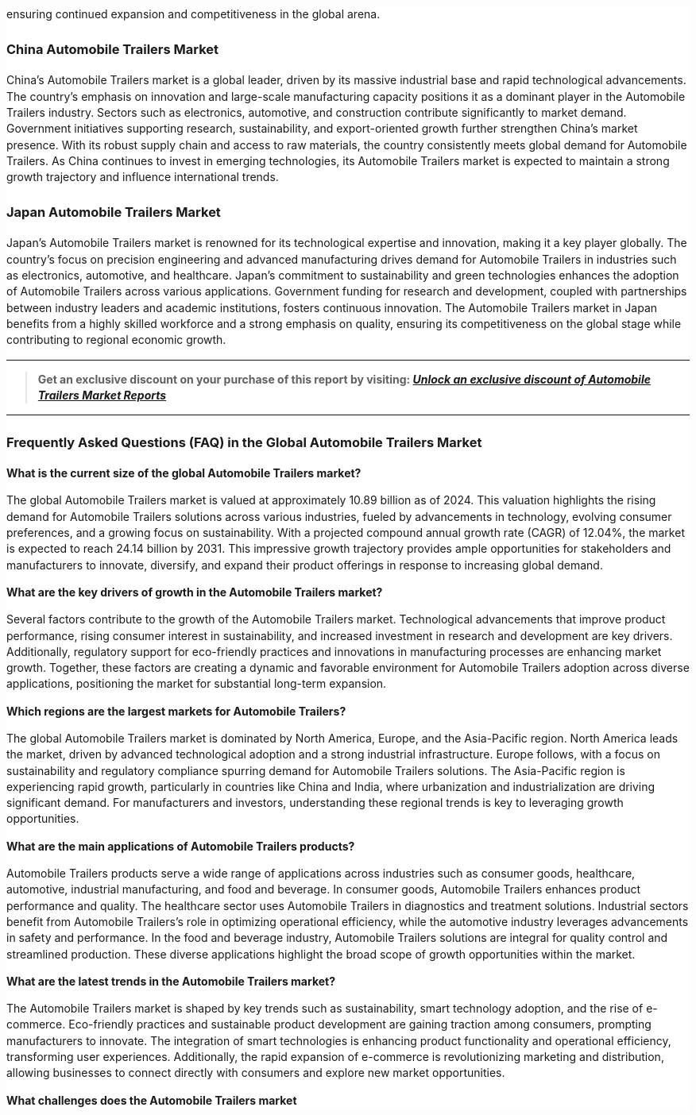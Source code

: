ensuring continued expansion and competitiveness in the global arena.</p><h3>China Automobile Trailers Market</h3><p>China&rsquo;s Automobile Trailers market is a global leader, driven by its massive industrial base and rapid technological advancements. The country&rsquo;s emphasis on innovation and large-scale manufacturing capacity positions it as a dominant player in the Automobile Trailers industry. Sectors such as electronics, automotive, and construction contribute significantly to market demand. Government initiatives supporting research, sustainability, and export-oriented growth further strengthen China&rsquo;s market presence. With its robust supply chain and access to raw materials, the country consistently meets global demand for Automobile Trailers. As China continues to invest in emerging technologies, its Automobile Trailers market is expected to maintain a strong growth trajectory and influence international trends.</p><h3>Japan Automobile Trailers Market</h3><p>Japan&rsquo;s Automobile Trailers market is renowned for its technological expertise and innovation, making it a key player globally. The country&rsquo;s focus on precision engineering and advanced manufacturing drives demand for Automobile Trailers in industries such as electronics, automotive, and healthcare. Japan&rsquo;s commitment to sustainability and green technologies enhances the adoption of Automobile Trailers across various applications. Government funding for research and development, coupled with partnerships between industry leaders and academic institutions, fosters continuous innovation. The Automobile Trailers market in Japan benefits from a highly skilled workforce and a strong emphasis on quality, ensuring its competitiveness on the global stage while contributing to regional economic growth.</p><hr /><blockquote><p><strong>Get an exclusive discount on your purchase of this report by visiting: <em><a href="://marketresearchpulse.com/ask-for-discount/107796?utm_source=Github&amp;utm_medium=030">Unlock an exclusive discount of Automobile Trailers Market Reports</a></em>&nbsp;</strong></p></blockquote><hr /><h3>Frequently Asked Questions (FAQ) in the Global Automobile Trailers Market</h3><p><strong>What is the current size of the global Automobile Trailers market?</strong></p><p>The global Automobile Trailers market is valued at approximately 10.89 billion as of 2024. This valuation highlights the rising demand for Automobile Trailers solutions across various industries, fueled by advancements in technology, evolving consumer preferences, and a growing focus on sustainability. With a projected compound annual growth rate (CAGR) of 12.04%, the market is expected to reach 24.14 billion by 2031. This impressive growth trajectory provides ample opportunities for stakeholders and manufacturers to innovate, diversify, and expand their product offerings in response to increasing global demand.</p><p><strong>What are the key drivers of growth in the Automobile Trailers market?</strong></p><p>Several factors contribute to the growth of the Automobile Trailers market. Technological advancements that improve product performance, rising consumer interest in sustainability, and increased investment in research and development are key drivers. Additionally, regulatory support for eco-friendly practices and innovations in manufacturing processes are enhancing market growth. Together, these factors are creating a dynamic and favorable environment for Automobile Trailers adoption across diverse applications, positioning the market for substantial long-term expansion.</p><p><strong>Which regions are the largest markets for Automobile Trailers?</strong></p><p>The global Automobile Trailers market is dominated by North America, Europe, and the Asia-Pacific region. North America leads the market, driven by advanced technological adoption and a strong industrial infrastructure. Europe follows, with a focus on sustainability and regulatory compliance spurring demand for Automobile Trailers solutions. The Asia-Pacific region is experiencing rapid growth, particularly in countries like China and India, where urbanization and industrialization are driving significant demand. For manufacturers and investors, understanding these regional trends is key to leveraging growth opportunities.</p><p><strong>What are the main applications of Automobile Trailers products?</strong></p><p>Automobile Trailers products serve a wide range of applications across industries such as consumer goods, healthcare, automotive, industrial manufacturing, and food and beverage. In consumer goods, Automobile Trailers enhances product performance and quality. The healthcare sector uses Automobile Trailers in diagnostics and treatment solutions. Industrial sectors benefit from Automobile Trailers&rsquo;s role in optimizing operational efficiency, while the automotive industry leverages advancements in safety and performance. In the food and beverage industry, Automobile Trailers solutions are integral for quality control and streamlined production. These diverse applications highlight the broad scope of growth opportunities within the market.</p><p><strong>What are the latest trends in the Automobile Trailers market?</strong></p><p>The Automobile Trailers market is shaped by key trends such as sustainability, smart technology adoption, and the rise of e-commerce. Eco-friendly practices and sustainable product development are gaining traction among consumers, prompting manufacturers to innovate. The integration of smart technologies is enhancing product functionality and operational efficiency, transforming user experiences. Additionally, the rapid expansion of e-commerce is revolutionizing marketing and distribution, allowing businesses to connect directly with consumers and explore new market opportunities.</p><p><strong>What challenges does the Automobile Trailers market